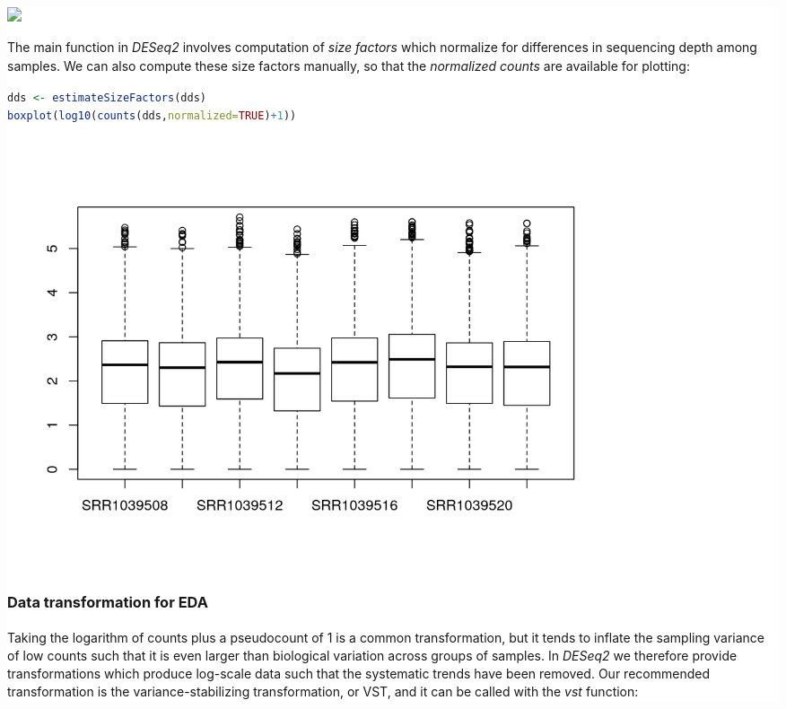 <img src="201_Love_DESeq2_files/figure-html/unnamed-chunk-15-1.png" width="672" />

The main function in *DESeq2* involves computation of *size factors*
which normalize for differences in sequencing depth among samples. We
can also compute these size factors manually, so that the *normalized
counts* are available for plotting:


```r
dds <- estimateSizeFactors(dds)
boxplot(log10(counts(dds,normalized=TRUE)+1))
```

<img src="201_Love_DESeq2_files/figure-html/unnamed-chunk-16-1.png" width="672" />

### Data transformation for EDA

Taking the logarithm of counts plus a pseudocount of 1 is a common
transformation, but it tends to inflate the sampling variance of low
counts such that it is even larger than biological variation across
groups of samples. In *DESeq2* we therefore provide transformations
which produce log-scale data such that the systematic trends have been
removed. Our recommended transformation is the variance-stabilizing
transformation, or VST, and it can be called with the *vst* function:
